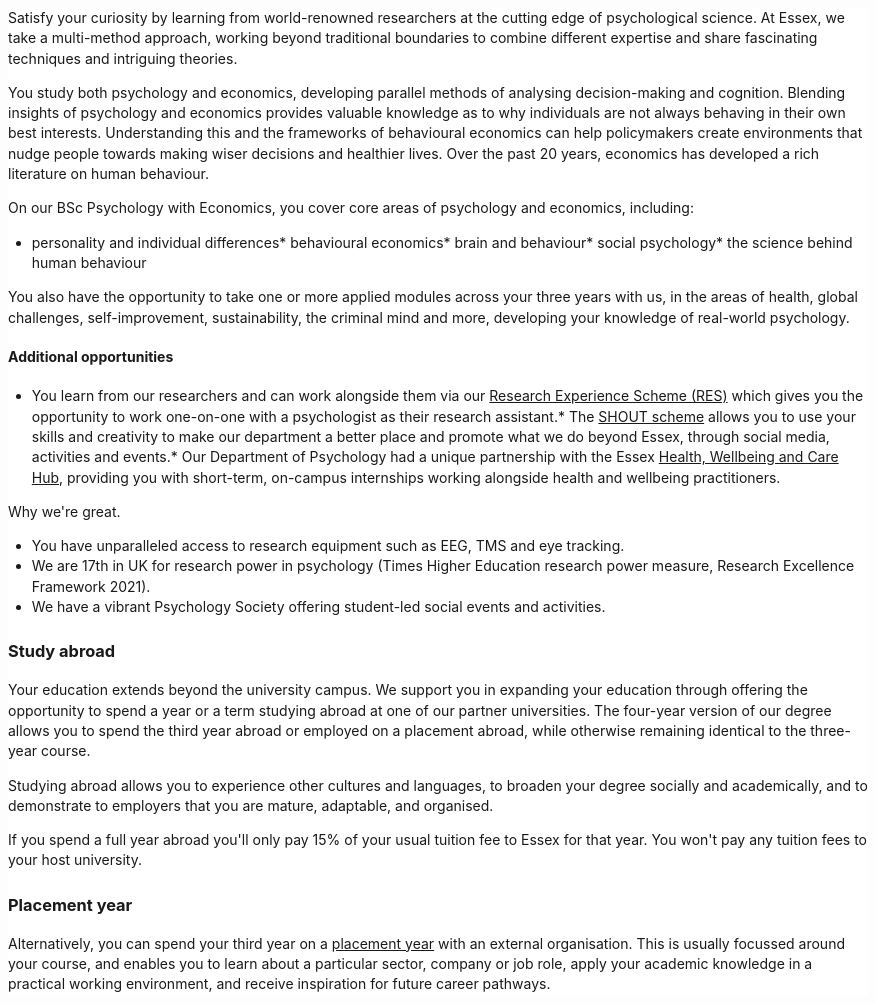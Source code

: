 Satisfy your curiosity by learning from world-renowned researchers at the cutting edge of psychological science. At Essex, we take a multi-method approach, working beyond traditional boundaries to combine different expertise and share fascinating techniques and intriguing theories.

You study both psychology and economics, developing parallel methods of analysing decision-making and cognition. Blending insights of psychology and economics provides valuable knowledge as to why individuals are not always behaving in their own best interests. Understanding this and the frameworks of behavioural economics can help policymakers create environments that nudge people towards making wiser decisions and healthier lives. Over the past 20 years, economics has developed a rich literature on human behaviour.

On our BSc Psychology with Economics, you cover core areas of psychology and economics, including:

* personality and individual differences* behavioural economics* brain and behaviour* social psychology* the science behind human behaviour

You also have the opportunity to take one or more applied modules across your three years with us, in the areas of health, global challenges, self-improvement, sustainability, the criminal mind and more, developing your knowledge of real-world psychology.

#### Additional opportunities

* You learn from our researchers and can work alongside them via our [Research Experience Scheme (RES)](https://www.essex.ac.uk/departments/psychology/research-experience-scheme) which gives you the opportunity to work one-on-one with a psychologist as their research assistant.* The [SHOUT scheme](https://www.essex.ac.uk/departments/psychology/shout-scheme) allows you to use your skills and creativity to make our department a better place and promote what we do beyond Essex, through social media, activities and events.* Our Department of Psychology had a unique partnership with the Essex [Health, Wellbeing and Care Hub](https://www.essex.ac.uk/centres-and-institutes/health-wellbeing-and-care-hub), providing you with short-term, on-campus internships working alongside health and wellbeing practitioners.

Why we're great.

* You have unparalleled access to research equipment such as EEG, TMS and eye tracking.
* We are 17th in UK for research power in psychology (Times Higher Education research power measure, Research Excellence Framework 2021).
* We have a vibrant Psychology Society offering student-led social events and activities.

### Study abroad

Your education extends beyond the university campus. We support you in expanding your education through offering the opportunity to spend a year or a term studying abroad at one of our partner universities. The four-year version of our degree allows you to spend the third year abroad or employed on a placement abroad, while otherwise remaining identical to the three-year course.

Studying abroad allows you to experience other cultures and languages, to broaden your degree socially and academically, and to demonstrate to employers that you are mature, adaptable, and organised.

If you spend a full year abroad you'll only pay 15% of your usual tuition fee to Essex for that year. You won't pay any tuition fees to your host university.

### Placement year

Alternatively, you can spend your third year on a [placement year](http://www.essex.ac.uk/careers/placements/default.aspx) with an external organisation. This is usually focussed around your course, and enables you to learn about a particular sector, company or job role, apply your academic knowledge in a practical working environment, and receive inspiration for future career pathways.
